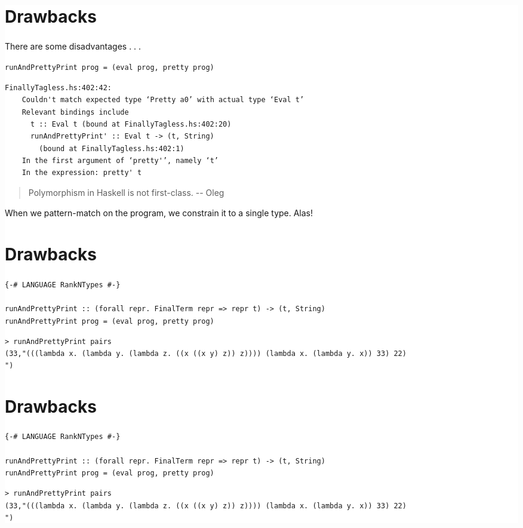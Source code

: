 
# Drawbacks

There are some disadvantages . . .

~~~~ {.haskell}
runAndPrettyPrint prog = (eval prog, pretty prog)
~~~~

~~~~ {.haskell}
FinallyTagless.hs:402:42:
    Couldn't match expected type ‘Pretty a0’ with actual type ‘Eval t’
    Relevant bindings include
      t :: Eval t (bound at FinallyTagless.hs:402:20)
      runAndPrettyPrint' :: Eval t -> (t, String)
        (bound at FinallyTagless.hs:402:1)
    In the first argument of ‘pretty'’, namely ‘t’
    In the expression: pretty' t
~~~~

> Polymorphism in Haskell is not first-class. -- Oleg

When we pattern-match on the program, we constrain it to a single
type.  Alas!

# Drawbacks

~~~~ {.haskell}
{-# LANGUAGE RankNTypes #-}

runAndPrettyPrint :: (forall repr. FinalTerm repr => repr t) -> (t, String)
runAndPrettyPrint prog = (eval prog, pretty prog)
~~~~

~~~~ {.haskell}
> runAndPrettyPrint pairs
(33,"(((lambda x. (lambda y. (lambda z. ((x ((x y) z)) z)))) (lambda x. (lambda y. x)) 33) 22)
")
~~~~

# Drawbacks

~~~~ {.haskell}
{-# LANGUAGE RankNTypes #-}

runAndPrettyPrint :: (forall repr. FinalTerm repr => repr t) -> (t, String)
runAndPrettyPrint prog = (eval prog, pretty prog)
~~~~

~~~~ {.haskell}
> runAndPrettyPrint pairs
(33,"(((lambda x. (lambda y. (lambda z. ((x ((x y) z)) z)))) (lambda x. (lambda y. x)) 33) 22)
")
~~~~
